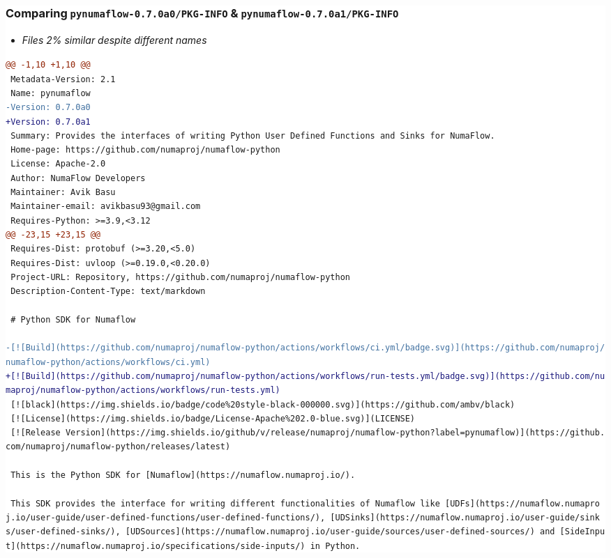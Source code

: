 ### Comparing `pynumaflow-0.7.0a0/PKG-INFO` & `pynumaflow-0.7.0a1/PKG-INFO`

 * *Files 2% similar despite different names*

```diff
@@ -1,10 +1,10 @@
 Metadata-Version: 2.1
 Name: pynumaflow
-Version: 0.7.0a0
+Version: 0.7.0a1
 Summary: Provides the interfaces of writing Python User Defined Functions and Sinks for NumaFlow.
 Home-page: https://github.com/numaproj/numaflow-python
 License: Apache-2.0
 Author: NumaFlow Developers
 Maintainer: Avik Basu
 Maintainer-email: avikbasu93@gmail.com
 Requires-Python: >=3.9,<3.12
@@ -23,15 +23,15 @@
 Requires-Dist: protobuf (>=3.20,<5.0)
 Requires-Dist: uvloop (>=0.19.0,<0.20.0)
 Project-URL: Repository, https://github.com/numaproj/numaflow-python
 Description-Content-Type: text/markdown
 
 # Python SDK for Numaflow
 
-[![Build](https://github.com/numaproj/numaflow-python/actions/workflows/ci.yml/badge.svg)](https://github.com/numaproj/numaflow-python/actions/workflows/ci.yml)
+[![Build](https://github.com/numaproj/numaflow-python/actions/workflows/run-tests.yml/badge.svg)](https://github.com/numaproj/numaflow-python/actions/workflows/run-tests.yml)
 [![black](https://img.shields.io/badge/code%20style-black-000000.svg)](https://github.com/ambv/black)
 [![License](https://img.shields.io/badge/License-Apache%202.0-blue.svg)](LICENSE)
 [![Release Version](https://img.shields.io/github/v/release/numaproj/numaflow-python?label=pynumaflow)](https://github.com/numaproj/numaflow-python/releases/latest)
 
 This is the Python SDK for [Numaflow](https://numaflow.numaproj.io/).
 
 This SDK provides the interface for writing different functionalities of Numaflow like [UDFs](https://numaflow.numaproj.io/user-guide/user-defined-functions/user-defined-functions/), [UDSinks](https://numaflow.numaproj.io/user-guide/sinks/user-defined-sinks/), [UDSources](https://numaflow.numaproj.io/user-guide/sources/user-defined-sources/) and [SideInput](https://numaflow.numaproj.io/specifications/side-inputs/) in Python.
```

